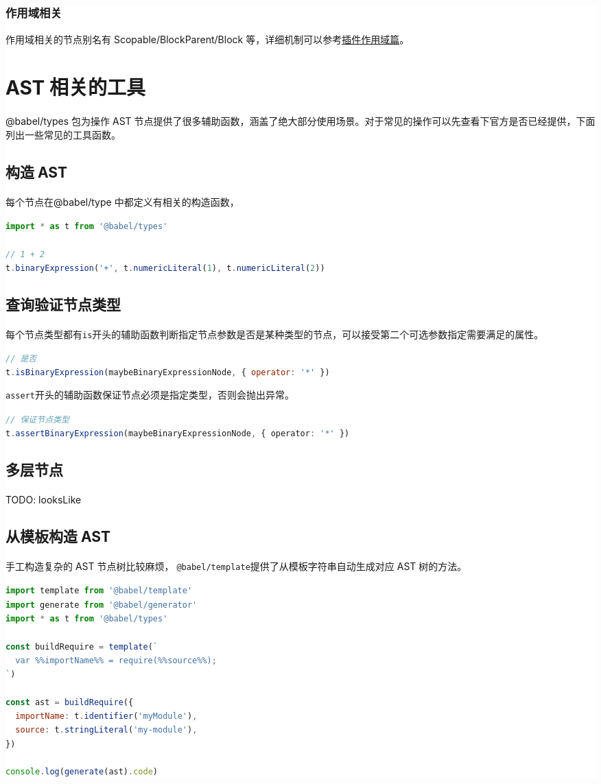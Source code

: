 ### 作用域相关

作用域相关的节点别名有 Scopable/BlockParent/Block 等，详细机制可以参考[插件作用域篇](./plugin-scope.md)。

# AST 相关的工具

@babel/types 包为操作 AST 节点提供了很多辅助函数，涵盖了绝大部分使用场景。对于常见的操作可以先查看下官方是否已经提供，下面列出一些常见的工具函数。

## 构造 AST

每个节点在@babel/type 中都定义有相关的构造函数，

```ts
import * as t from '@babel/types'

// 1 + 2
t.binaryExpression('+', t.numericLiteral(1), t.numericLiteral(2))
```

## 查询验证节点类型

每个节点类型都有`is`开头的辅助函数判断指定节点参数是否是某种类型的节点，可以接受第二个可选参数指定需要满足的属性。

```js
// 是否
t.isBinaryExpression(maybeBinaryExpressionNode, { operator: '*' })
```

`assert`开头的辅助函数保证节点必须是指定类型，否则会抛出异常。

```ts
// 保证节点类型
t.assertBinaryExpression(maybeBinaryExpressionNode, { operator: '*' })
```

## 多层节点

TODO: looksLike

## 从模板构造 AST

手工构造复杂的 AST 节点树比较麻烦， `@babel/template`提供了从模板字符串自动生成对应 AST 树的方法。

```js
import template from '@babel/template'
import generate from '@babel/generator'
import * as t from '@babel/types'

const buildRequire = template(`
  var %%importName%% = require(%%source%%);
`)

const ast = buildRequire({
  importName: t.identifier('myModule'),
  source: t.stringLiteral('my-module'),
})

console.log(generate(ast).code)
```
